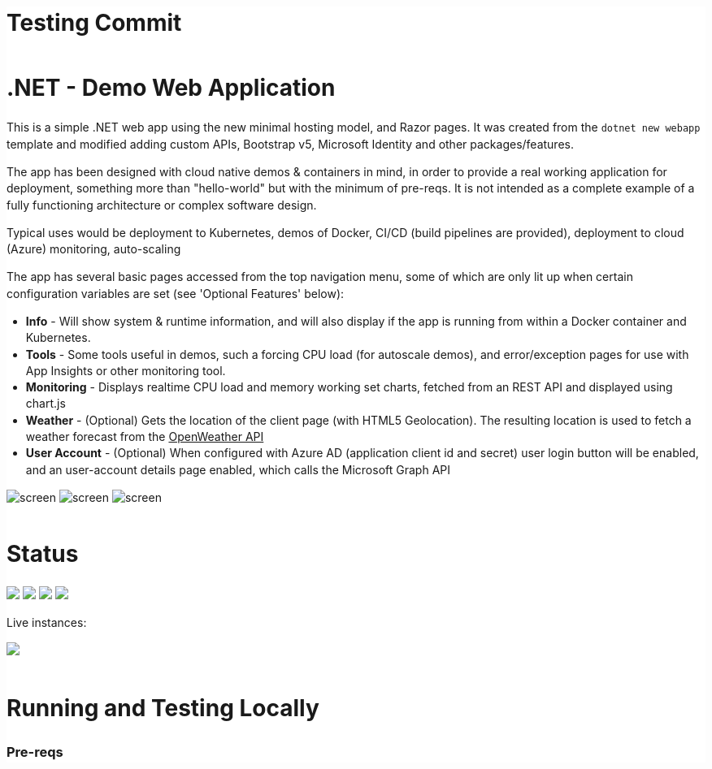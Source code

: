 # Testing Commit
# .NET - Demo Web Application

This is a simple .NET web app using the new minimal hosting model, and Razor pages. It was created from the `dotnet new webapp` template and modified adding custom APIs, Bootstrap v5, Microsoft Identity and other packages/features.

The app has been designed with cloud native demos & containers in mind, in order to provide a real working application for deployment, something more than "hello-world" but with the minimum of pre-reqs. It is not intended as a complete example of a fully functioning architecture or complex software design.

Typical uses would be deployment to Kubernetes, demos of Docker, CI/CD (build pipelines are provided), deployment to cloud (Azure) monitoring, auto-scaling

The app has several basic pages accessed from the top navigation menu, some of which are only lit up when certain configuration variables are set (see 'Optional Features' below):

- **Info** - Will show system & runtime information, and will also display if the app is running from within a Docker container and Kubernetes.
- **Tools** - Some tools useful in demos, such a forcing CPU load (for autoscale demos), and error/exception pages for use with App Insights or other monitoring tool.
- **Monitoring** - Displays realtime CPU load and memory working set charts, fetched from an REST API and displayed using chart.js
- **Weather** - (Optional) Gets the location of the client page (with HTML5 Geolocation). The resulting location is used to fetch a weather forecast from the [OpenWeather API](https://openweathermap.org/)
- **User Account** - (Optional) When configured with Azure AD (application client id and secret) user login button will be enabled, and an user-account details page enabled, which calls the Microsoft Graph API

![screen](https://user-images.githubusercontent.com/14982936/71717446-0bc47400-2e10-11ea-8db2-1db5b991d566.png)
![screen](https://user-images.githubusercontent.com/14982936/71717448-0bc47400-2e10-11ea-8bf0-5115d4c8c4a4.png)
![screen](https://user-images.githubusercontent.com/14982936/71717426-fea78500-2e0f-11ea-881f-ad9bd8adbfae.png)

# Status

![](https://img.shields.io/github/last-commit/benc-uk/dotnet-demoapp) ![](https://img.shields.io/github/release-date/benc-uk/dotnet-demoapp) ![](https://img.shields.io/github/v/release/benc-uk/dotnet-demoapp) ![](https://img.shields.io/github/commit-activity/y/benc-uk/dotnet-demoapp)

Live instances:

[![](https://img.shields.io/website?label=Hosted%3A%20Kubernetes&up_message=online&url=https%3A%2F%2Fdotnet-demoapp.kube.benco.io%2F)](https://dotnet-demoapp.kube.benco.io/)

# Running and Testing Locally

### Pre-reqs
